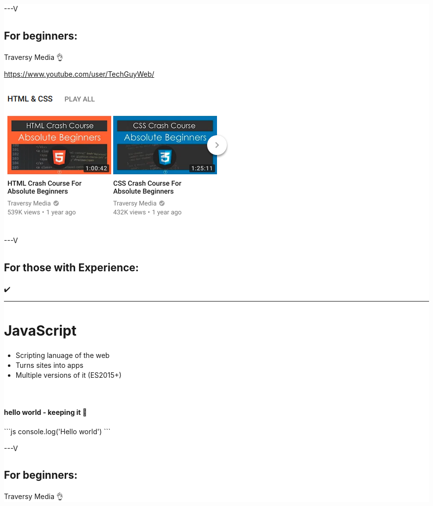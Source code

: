 
---V

## For beginners:

Traversy Media 👌

https://www.youtube.com/user/TechGuyWeb/

![](2018-08-28-13-34-41.png)

---V

## For those with Experience:

✔️

---

# JavaScript

- Scripting lanuage of the web
- Turns sites into apps
- Multiple versions of it (ES2015+)

<br>

#### hello world - keeping it 💯
<div class="small-code"/>
```js
console.log('Hello world')
```

---V

## For beginners:

Traversy Media 👌
